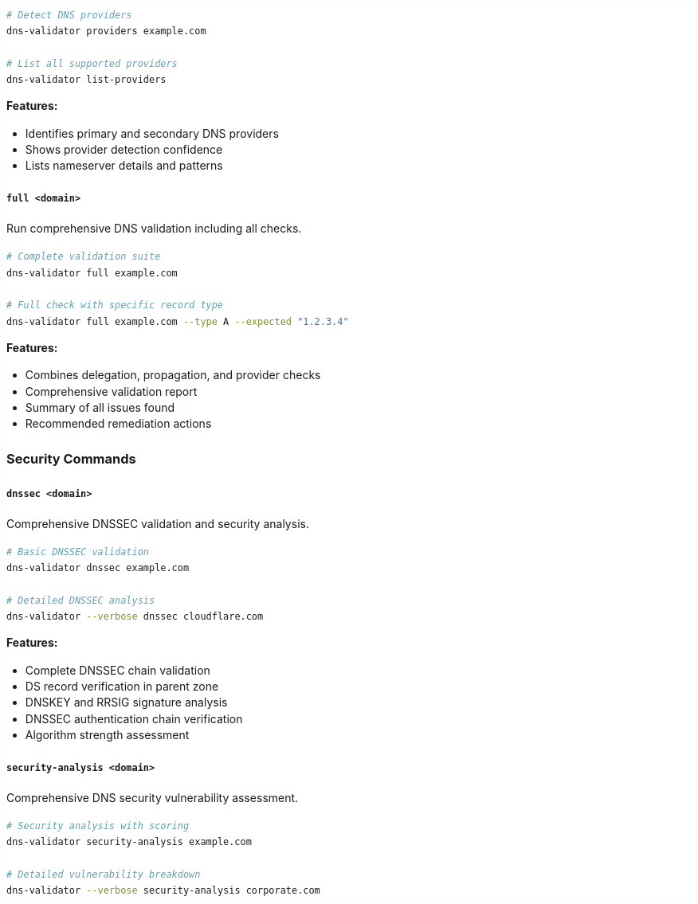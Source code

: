 ```bash
# Detect DNS providers
dns-validator providers example.com

# List all supported providers  
dns-validator list-providers
```

**Features:**
- Identifies primary and secondary DNS providers
- Shows provider detection confidence
- Lists nameserver details and patterns

#### `full <domain>`
Run comprehensive DNS validation including all checks.

```bash
# Complete validation suite
dns-validator full example.com

# Full check with specific record type
dns-validator full example.com --type A --expected "1.2.3.4"
```

**Features:**
- Combines delegation, propagation, and provider checks
- Comprehensive validation report
- Summary of all issues found
- Recommended remediation actions

### Security Commands

#### `dnssec <domain>`
Comprehensive DNSSEC validation and security analysis.

```bash
# Basic DNSSEC validation
dns-validator dnssec example.com

# Detailed DNSSEC analysis
dns-validator --verbose dnssec cloudflare.com
```

**Features:**
- Complete DNSSEC chain validation
- DS record verification in parent zone
- DNSKEY and RRSIG signature analysis
- DNSSEC authentication chain verification
- Algorithm strength assessment

#### `security-analysis <domain>`
Comprehensive DNS security vulnerability assessment.

```bash
# Security analysis with scoring
dns-validator security-analysis example.com

# Detailed vulnerability breakdown
dns-validator --verbose security-analysis corporate.com
```
